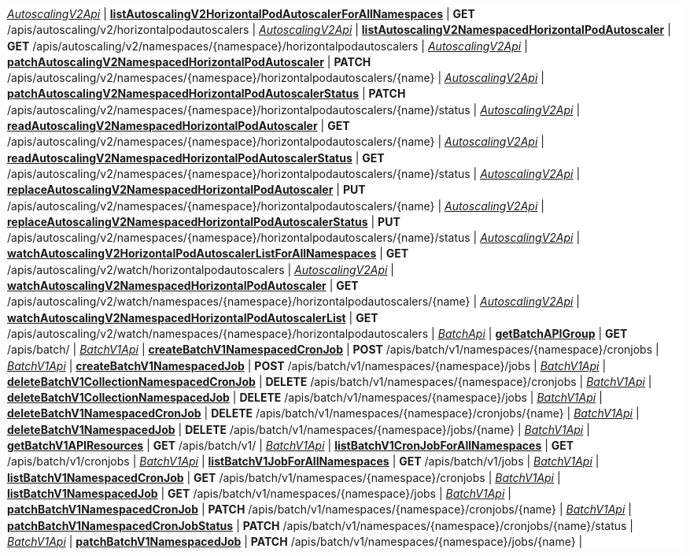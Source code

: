 [*AutoscalingV2Api*](AutoscalingV2Api.md) | [**listAutoscalingV2HorizontalPodAutoscalerForAllNamespaces**](AutoscalingV2Api.md#listautoscalingv2horizontalpodautoscalerforallnamespaces) | **GET** /apis/autoscaling/v2/horizontalpodautoscalers |
[*AutoscalingV2Api*](AutoscalingV2Api.md) | [**listAutoscalingV2NamespacedHorizontalPodAutoscaler**](AutoscalingV2Api.md#listautoscalingv2namespacedhorizontalpodautoscaler) | **GET** /apis/autoscaling/v2/namespaces/{namespace}/horizontalpodautoscalers |
[*AutoscalingV2Api*](AutoscalingV2Api.md) | [**patchAutoscalingV2NamespacedHorizontalPodAutoscaler**](AutoscalingV2Api.md#patchautoscalingv2namespacedhorizontalpodautoscaler) | **PATCH** /apis/autoscaling/v2/namespaces/{namespace}/horizontalpodautoscalers/{name} |
[*AutoscalingV2Api*](AutoscalingV2Api.md) | [**patchAutoscalingV2NamespacedHorizontalPodAutoscalerStatus**](AutoscalingV2Api.md#patchautoscalingv2namespacedhorizontalpodautoscalerstatus) | **PATCH** /apis/autoscaling/v2/namespaces/{namespace}/horizontalpodautoscalers/{name}/status |
[*AutoscalingV2Api*](AutoscalingV2Api.md) | [**readAutoscalingV2NamespacedHorizontalPodAutoscaler**](AutoscalingV2Api.md#readautoscalingv2namespacedhorizontalpodautoscaler) | **GET** /apis/autoscaling/v2/namespaces/{namespace}/horizontalpodautoscalers/{name} |
[*AutoscalingV2Api*](AutoscalingV2Api.md) | [**readAutoscalingV2NamespacedHorizontalPodAutoscalerStatus**](AutoscalingV2Api.md#readautoscalingv2namespacedhorizontalpodautoscalerstatus) | **GET** /apis/autoscaling/v2/namespaces/{namespace}/horizontalpodautoscalers/{name}/status |
[*AutoscalingV2Api*](AutoscalingV2Api.md) | [**replaceAutoscalingV2NamespacedHorizontalPodAutoscaler**](AutoscalingV2Api.md#replaceautoscalingv2namespacedhorizontalpodautoscaler) | **PUT** /apis/autoscaling/v2/namespaces/{namespace}/horizontalpodautoscalers/{name} |
[*AutoscalingV2Api*](AutoscalingV2Api.md) | [**replaceAutoscalingV2NamespacedHorizontalPodAutoscalerStatus**](AutoscalingV2Api.md#replaceautoscalingv2namespacedhorizontalpodautoscalerstatus) | **PUT** /apis/autoscaling/v2/namespaces/{namespace}/horizontalpodautoscalers/{name}/status |
[*AutoscalingV2Api*](AutoscalingV2Api.md) | [**watchAutoscalingV2HorizontalPodAutoscalerListForAllNamespaces**](AutoscalingV2Api.md#watchautoscalingv2horizontalpodautoscalerlistforallnamespaces) | **GET** /apis/autoscaling/v2/watch/horizontalpodautoscalers |
[*AutoscalingV2Api*](AutoscalingV2Api.md) | [**watchAutoscalingV2NamespacedHorizontalPodAutoscaler**](AutoscalingV2Api.md#watchautoscalingv2namespacedhorizontalpodautoscaler) | **GET** /apis/autoscaling/v2/watch/namespaces/{namespace}/horizontalpodautoscalers/{name} |
[*AutoscalingV2Api*](AutoscalingV2Api.md) | [**watchAutoscalingV2NamespacedHorizontalPodAutoscalerList**](AutoscalingV2Api.md#watchautoscalingv2namespacedhorizontalpodautoscalerlist) | **GET** /apis/autoscaling/v2/watch/namespaces/{namespace}/horizontalpodautoscalers |
[*BatchApi*](BatchApi.md) | [**getBatchAPIGroup**](BatchApi.md#getbatchapigroup) | **GET** /apis/batch/ |
[*BatchV1Api*](BatchV1Api.md) | [**createBatchV1NamespacedCronJob**](BatchV1Api.md#createbatchv1namespacedcronjob) | **POST** /apis/batch/v1/namespaces/{namespace}/cronjobs |
[*BatchV1Api*](BatchV1Api.md) | [**createBatchV1NamespacedJob**](BatchV1Api.md#createbatchv1namespacedjob) | **POST** /apis/batch/v1/namespaces/{namespace}/jobs |
[*BatchV1Api*](BatchV1Api.md) | [**deleteBatchV1CollectionNamespacedCronJob**](BatchV1Api.md#deletebatchv1collectionnamespacedcronjob) | **DELETE** /apis/batch/v1/namespaces/{namespace}/cronjobs |
[*BatchV1Api*](BatchV1Api.md) | [**deleteBatchV1CollectionNamespacedJob**](BatchV1Api.md#deletebatchv1collectionnamespacedjob) | **DELETE** /apis/batch/v1/namespaces/{namespace}/jobs |
[*BatchV1Api*](BatchV1Api.md) | [**deleteBatchV1NamespacedCronJob**](BatchV1Api.md#deletebatchv1namespacedcronjob) | **DELETE** /apis/batch/v1/namespaces/{namespace}/cronjobs/{name} |
[*BatchV1Api*](BatchV1Api.md) | [**deleteBatchV1NamespacedJob**](BatchV1Api.md#deletebatchv1namespacedjob) | **DELETE** /apis/batch/v1/namespaces/{namespace}/jobs/{name} |
[*BatchV1Api*](BatchV1Api.md) | [**getBatchV1APIResources**](BatchV1Api.md#getbatchv1apiresources) | **GET** /apis/batch/v1/ |
[*BatchV1Api*](BatchV1Api.md) | [**listBatchV1CronJobForAllNamespaces**](BatchV1Api.md#listbatchv1cronjobforallnamespaces) | **GET** /apis/batch/v1/cronjobs |
[*BatchV1Api*](BatchV1Api.md) | [**listBatchV1JobForAllNamespaces**](BatchV1Api.md#listbatchv1jobforallnamespaces) | **GET** /apis/batch/v1/jobs |
[*BatchV1Api*](BatchV1Api.md) | [**listBatchV1NamespacedCronJob**](BatchV1Api.md#listbatchv1namespacedcronjob) | **GET** /apis/batch/v1/namespaces/{namespace}/cronjobs |
[*BatchV1Api*](BatchV1Api.md) | [**listBatchV1NamespacedJob**](BatchV1Api.md#listbatchv1namespacedjob) | **GET** /apis/batch/v1/namespaces/{namespace}/jobs |
[*BatchV1Api*](BatchV1Api.md) | [**patchBatchV1NamespacedCronJob**](BatchV1Api.md#patchbatchv1namespacedcronjob) | **PATCH** /apis/batch/v1/namespaces/{namespace}/cronjobs/{name} |
[*BatchV1Api*](BatchV1Api.md) | [**patchBatchV1NamespacedCronJobStatus**](BatchV1Api.md#patchbatchv1namespacedcronjobstatus) | **PATCH** /apis/batch/v1/namespaces/{namespace}/cronjobs/{name}/status |
[*BatchV1Api*](BatchV1Api.md) | [**patchBatchV1NamespacedJob**](BatchV1Api.md#patchbatchv1namespacedjob) | **PATCH** /apis/batch/v1/namespaces/{namespace}/jobs/{name} |